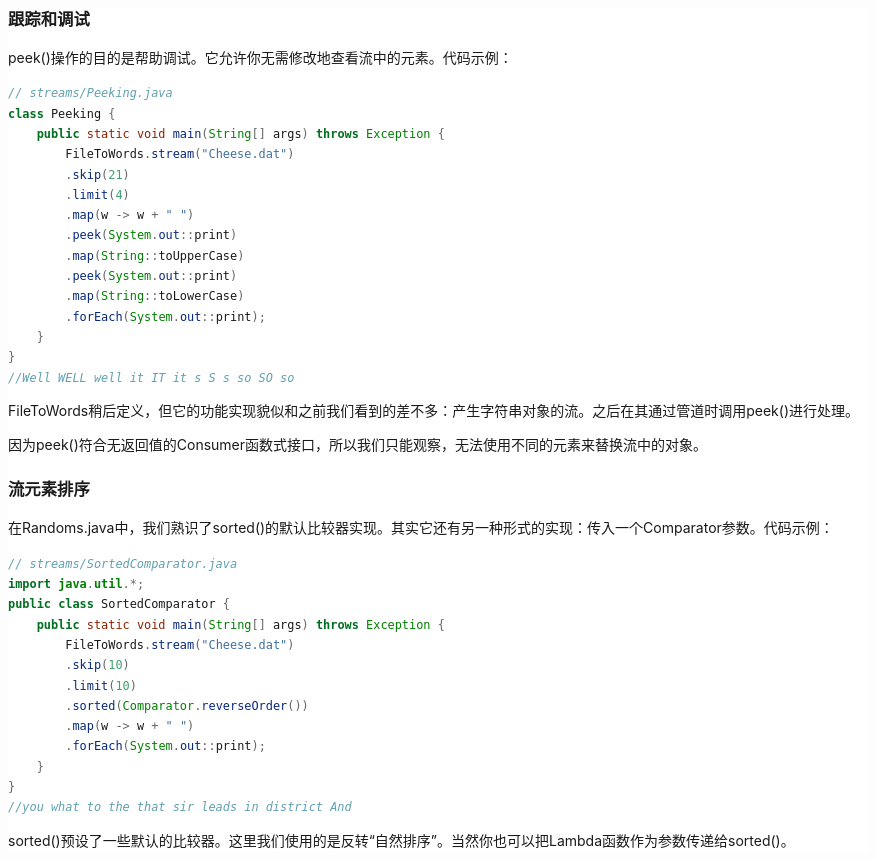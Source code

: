 ### 跟踪和调试

​		peek()操作的目的是帮助调试。它允许你无需修改地查看流中的元素。代码示例：

```java
// streams/Peeking.java
class Peeking {
    public static void main(String[] args) throws Exception {
        FileToWords.stream("Cheese.dat")
        .skip(21)
        .limit(4)
        .map(w -> w + " ")
        .peek(System.out::print)
        .map(String::toUpperCase)
        .peek(System.out::print)
        .map(String::toLowerCase)
        .forEach(System.out::print);
    }
}
//Well WELL well it IT it s S s so SO so
```

​		FileToWords稍后定义，但它的功能实现貌似和之前我们看到的差不多：产生字符串对象的流。之后在其通过管道时调用peek()进行处理。

​		因为peek()符合无返回值的Consumer函数式接口，所以我们只能观察，无法使用不同的元素来替换流中的对象。

### 流元素排序

​		在Randoms.java中，我们熟识了sorted()的默认比较器实现。其实它还有另一种形式的实现：传入一个Comparator参数。代码示例：

```java
// streams/SortedComparator.java
import java.util.*;
public class SortedComparator {
    public static void main(String[] args) throws Exception {
        FileToWords.stream("Cheese.dat")
        .skip(10)
        .limit(10)
        .sorted(Comparator.reverseOrder())
        .map(w -> w + " ")
        .forEach(System.out::print);
    }
}
//you what to the that sir leads in district And
```

​		sorted()预设了一些默认的比较器。这里我们使用的是反转“自然排序”。当然你也可以把Lambda函数作为参数传递给sorted()。
